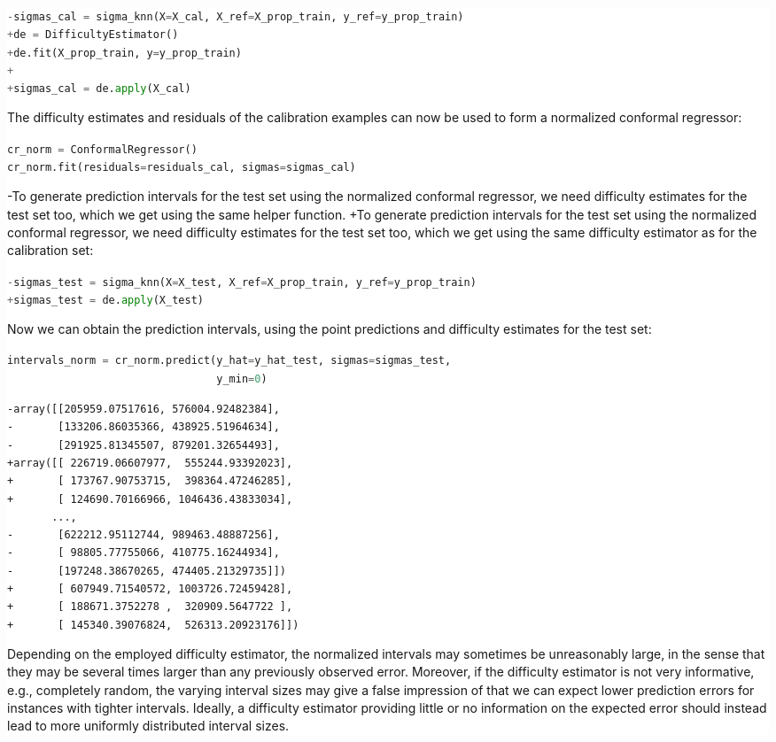  ```python
-sigmas_cal = sigma_knn(X=X_cal, X_ref=X_prop_train, y_ref=y_prop_train)
+de = DifficultyEstimator()
+de.fit(X_prop_train, y=y_prop_train)
+
+sigmas_cal = de.apply(X_cal)
 ```
 
 The difficulty estimates and residuals of the calibration examples can now be used to form a normalized conformal regressor:
 
 ```python
 cr_norm = ConformalRegressor()
 cr_norm.fit(residuals=residuals_cal, sigmas=sigmas_cal)
 ```
 
-To generate prediction intervals for the test set using the normalized conformal regressor, we need difficulty estimates for the test set too, which we get using the same helper function. 
+To generate prediction intervals for the test set using the normalized conformal regressor, we need difficulty estimates for the test set too, which we get using the same difficulty estimator as for the calibration set:
 
 ```python
-sigmas_test = sigma_knn(X=X_test, X_ref=X_prop_train, y_ref=y_prop_train)
+sigmas_test = de.apply(X_test)
 ```
 
 Now we can obtain the prediction intervals, using the point predictions and difficulty estimates for the test set:
 
 ```python
 intervals_norm = cr_norm.predict(y_hat=y_hat_test, sigmas=sigmas_test, 
                                  y_min=0)
 ```
 
 ```numpy
-array([[205959.07517616, 576004.92482384],
-       [133206.86035366, 438925.51964634],
-       [291925.81345507, 879201.32654493],
+array([[ 226719.06607977,  555244.93392023],
+       [ 173767.90753715,  398364.47246285],
+       [ 124690.70166966, 1046436.43833034],
        ...,
-       [622212.95112744, 989463.48887256],
-       [ 98805.77755066, 410775.16244934],
-       [197248.38670265, 474405.21329735]])
+       [ 607949.71540572, 1003726.72459428],
+       [ 188671.3752278 ,  320909.5647722 ],
+       [ 145340.39076824,  526313.20923176]])
 ```
 
 Depending on the employed difficulty estimator, the normalized intervals may sometimes be unreasonably large, in the sense that they may be several times larger than any previously observed error. Moreover, if the difficulty estimator is not very informative, e.g., completely random, the varying interval sizes may give a false impression of that we can expect lower prediction errors for instances with tighter intervals. Ideally, a difficulty estimator providing little or no information on the expected error should instead lead to more uniformly distributed interval sizes.
 